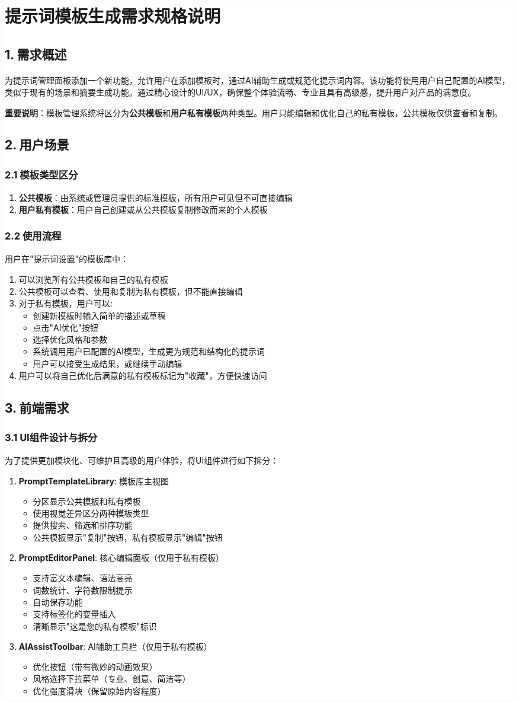 # 提示词模板生成需求规格说明

## 1. 需求概述

为提示词管理面板添加一个新功能，允许用户在添加模板时，通过AI辅助生成或规范化提示词内容。该功能将使用用户自己配置的AI模型，类似于现有的场景和摘要生成功能。通过精心设计的UI/UX，确保整个体验流畅、专业且具有高级感，提升用户对产品的满意度。

**重要说明**：模板管理系统将区分为**公共模板**和**用户私有模板**两种类型。用户只能编辑和优化自己的私有模板，公共模板仅供查看和复制。

## 2. 用户场景

### 2.1 模板类型区分

1. **公共模板**：由系统或管理员提供的标准模板，所有用户可见但不可直接编辑
2. **用户私有模板**：用户自己创建或从公共模板复制修改而来的个人模板

### 2.2 使用流程

用户在"提示词设置"的模板库中：
1. 可以浏览所有公共模板和自己的私有模板
2. 公共模板可以查看、使用和复制为私有模板，但不能直接编辑
3. 对于私有模板，用户可以:
   - 创建新模板时输入简单的描述或草稿
   - 点击"AI优化"按钮
   - 选择优化风格和参数
   - 系统调用用户已配置的AI模型，生成更为规范和结构化的提示词
   - 用户可以接受生成结果，或继续手动编辑
4. 用户可以将自己优化后满意的私有模板标记为"收藏"，方便快速访问

## 3. 前端需求

### 3.1 UI组件设计与拆分

为了提供更加模块化、可维护且高级的用户体验，将UI组件进行如下拆分：

1. **PromptTemplateLibrary**: 模板库主视图
   - 分区显示公共模板和私有模板
   - 使用视觉差异区分两种模板类型
   - 提供搜索、筛选和排序功能
   - 公共模板显示"复制"按钮，私有模板显示"编辑"按钮

2. **PromptEditorPanel**: 核心编辑面板（仅用于私有模板）
   - 支持富文本编辑、语法高亮
   - 词数统计、字符数限制提示
   - 自动保存功能
   - 支持标签化的变量插入
   - 清晰显示"这是您的私有模板"标识

3. **AIAssistToolbar**: AI辅助工具栏（仅用于私有模板）
   - 优化按钮（带有微妙的动画效果）
   - 风格选择下拉菜单（专业、创意、简洁等）
   - 优化强度滑块（保留原始内容程度）
